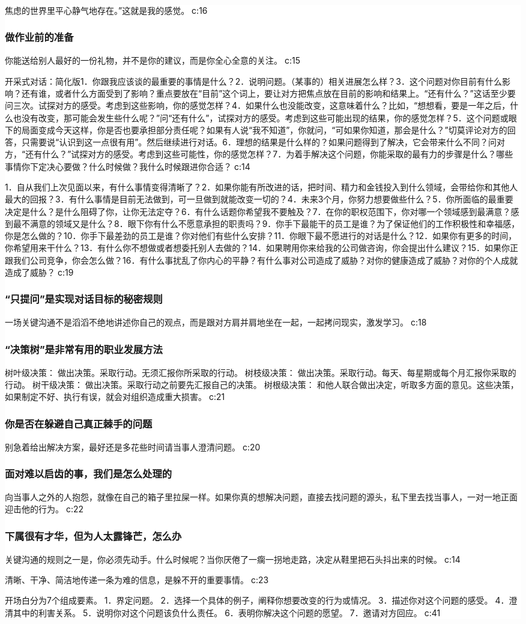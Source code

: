 焦虑的世界里平心静气地存在。”这就是我的感觉。
 c:16

### 做作业前的准备

你能送给别人最好的一份礼物，并不是你的建议，而是你全心全意的关注。 c:15

开采式对话：简化版1．你跟我应该谈的最重要的事情是什么？2．说明问题。（某事的）相关进展怎么样？3．这个问题对你目前有什么影响？还有谁，或者什么方面受到了影响？重点要放在“目前”这个词上，要让对方把焦点放在目前的影响和结果上。“还有什么？”这话至少要问三次。试探对方的感受。考虑到这些影响，你的感觉怎样？4．如果什么也没能改变，这意味着什么？比如，“想想看，要是一年之后，什么也没有改变，那可能会发生些什么呢？”问“还有什么”，试探对方的感受。考虑到这些可能出现的结果，你的感觉怎样？5．这个问题或眼下的局面变成今天这样，你是否也要承担部分责任呢？如果有人说“我不知道”，你就问，“可如果你知道，那会是什么？”切莫评论对方的回答，只需要说“认识到这一点很有用”。然后继续进行对话。6．理想的结果是什么样的？如果问题得到了解决，它会带来什么不同？问对方，“还有什么？”试探对方的感受。考虑到这些可能性，你的感觉怎样？7．为着手解决这个问题，你能采取的最有力的步骤是什么？哪些事情你下定决心要做？什么时候做？我什么时候跟进你合适？ c:14

1．自从我们上次见面以来，有什么事情变得清晰了？2．如果你能有所改进的话，把时间、精力和金钱投入到什么领域，会带给你和其他人最大的回报？3．有什么事情是目前无法做到，可一旦做到就能改变一切的？4．未来3个月，你努力想要做些什么？5．你所面临的最重要决定是什么？是什么阻碍了你，让你无法定夺？6．有什么话题你希望我不要触及？7．在你的职权范围下，你对哪一个领域感到最满意？感到最不满意的领域又是什么？8．眼下你有什么不愿意承担的职责吗？9．你手下最能干的员工是谁？为了保证他们的工作积极性和幸福感，你是怎么做的？10．你手下最差劲的员工是谁？你对他们有些什么安排？11．你眼下最不愿进行的对话是什么？12．如果你有更多的时间，你希望用来干什么？13．有什么你不想做或者想委托别人去做的？14．如果聘用你来给我的公司做咨询，你会提出什么建议？15．如果你正跟我们公司竞争，你会怎么做？16．有什么事扰乱了你内心的平静？有什么事对公司造成了威胁？对你的健康造成了威胁？对你的个人成就造成了威胁？ c:19

### “只提问”是实现对话目标的秘密规则

一场关键沟通不是滔滔不绝地讲述你自己的观点，而是跟对方肩并肩地坐在一起，一起拷问现实，激发学习。 c:18

### “决策树”是非常有用的职业发展方法

树叶级决策：
做出决策。采取行动。无须汇报你所采取的行动。
树枝级决策：
做出决策。采取行动。每天、每星期或每个月汇报你采取的行动。
树干级决策：
做出决策。采取行动之前要先汇报自己的决策。
树根级决策：
和他人联合做出决定，听取多方面的意见。这些决策，如果制定不好、执行有误，就会对组织造成重大损害。 c:21

### 你是否在躲避自己真正棘手的问题

别急着给出解决方案，最好还是多花些时间请当事人澄清问题。 c:20

### 面对难以启齿的事，我们是怎么处理的

向当事人之外的人抱怨，就像在自己的箱子里拉屎一样。如果你真的想解决问题，直接去找问题的源头，私下里去找当事人，一对一地正面迎击他的行为。 c:22

### 下属很有才华，但为人太露锋芒，怎么办

关键沟通的规则之一是，你必须先动手。什么时候呢？当你厌倦了一瘸一拐地走路，决定从鞋里把石头抖出来的时候。 c:14

清晰、干净、简洁地传递一条为难的信息，是躲不开的重要事情。 c:23

开场白分为7个组成要素。
1．界定问题。
2．选择一个具体的例子，阐释你想要改变的行为或情况。
3．描述你对这个问题的感受。
4．澄清其中的利害关系。
5．说明你对这个问题该负什么责任。
6．表明你解决这个问题的愿望。
7．邀请对方回应。 c:41
